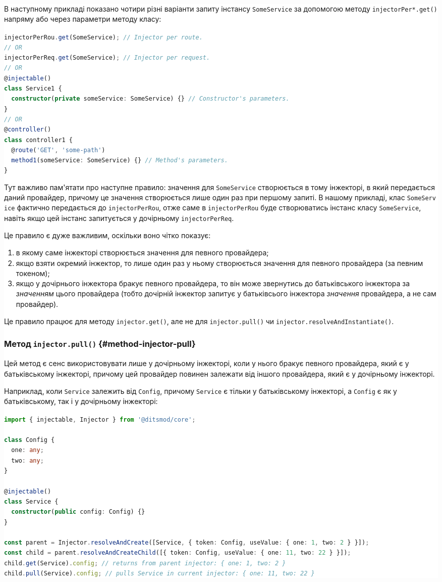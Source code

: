 В наступному прикладі показано чотири різні варіанти запиту інстансу `SomeService` за допомогою методу `injectorPer*.get()` напряму або через параметри методу класу:

```ts
injectorPerRou.get(SomeService); // Injector per route.
// OR
injectorPerReq.get(SomeService); // Injector per request.
// OR
@injectable()
class Service1 {
  constructor(private someService: SomeService) {} // Constructor's parameters.
}
// OR
@controller()
class controller1 {
  @route('GET', 'some-path')
  method1(someService: SomeService) {} // Method's parameters.
}
```

Тут важливо пам'ятати про наступне правило: значення для `SomeService` створюється в тому інжекторі, в який передається даний провайдер, причому це значення створюється лише один раз при першому запиті. В нашому прикладі, клас `SomeService` фактично передається до `injectorPerRou`, отже саме в `injectorPerRou` буде створюватись інстанс класу `SomeService`, навіть якщо цей інстанс запитується у дочірньому `injectorPerReq`.

Це правило є дуже важливим, оскільки воно чітко показує:

1. в якому саме інжекторі створюється значення для певного провайдера;
2. якщо взяти окремий інжектор, то лише один раз у ньому створюється значення для певного провайдера (за певним токеном);
3. якщо у дочірнього інжектора бракує певного провайдера, то він може звернутись до батьківського інжектора за _значенням_ цього провайдера (тобто дочірній інжектор запитує у батьківсього інжектора _значення_ провайдера, а не сам провайдер).

Це правило працює для методу `injector.get()`, але не для `injector.pull()` чи `injector.resolveAndInstantiate()`.

### Метод `injector.pull()` {#method-injector-pull}

Цей метод є сенс використовувати лише у дочірньому інжекторі, коли у нього бракує певного провайдера, який є у батьківському інжекторі, причому цей провайдер повинен залежати від іншого провайдера, який є у дочірньому інжекторі.

Наприклад, коли `Service` залежить від `Config`, причому `Service` є тільки у батьківському інжекторі, а `Config` є як у батьківському, так і у дочірньому інжекторі:

```ts {16}
import { injectable, Injector } from '@ditsmod/core';

class Config {
  one: any;
  two: any;
}

@injectable()
class Service {
  constructor(public config: Config) {}
}

const parent = Injector.resolveAndCreate([Service, { token: Config, useValue: { one: 1, two: 2 } }]);
const child = parent.resolveAndCreateChild([{ token: Config, useValue: { one: 11, two: 22 } }]);
child.get(Service).config; // returns from parent injector: { one: 1, two: 2 }
child.pull(Service).config; // pulls Service in current injector: { one: 11, two: 22 }
```


[1]: https://uk.wikipedia.org/wiki/%D0%92%D0%BF%D1%80%D0%BE%D0%B2%D0%B0%D0%B4%D0%B6%D0%B5%D0%BD%D0%BD%D1%8F_%D0%B7%D0%B0%D0%BB%D0%B5%D0%B6%D0%BD%D0%BE%D1%81%D1%82%D0%B5%D0%B9
[11]: https://www.typescriptlang.org/docs/handbook/2/objects.html#tuple-types
[12]: https://github.com/ditsmod/ditsmod/blob/core-2.54.0/packages/core/tsconfig.json#L31
[13]: https://github.com/ditsmod/ditsmod/blob/core-2.54.0/packages/core/package.json#L53
[14]: https://github.com/tc39/proposal-decorators
[15]: https://uk.wikipedia.org/wiki/%D0%9E%D0%B4%D0%B8%D0%BD%D0%B0%D0%BA_(%D1%88%D0%B0%D0%B1%D0%BB%D0%BE%D0%BD_%D0%BF%D1%80%D0%BE%D1%94%D0%BA%D1%82%D1%83%D0%B2%D0%B0%D0%BD%D0%BD%D1%8F) "Singleton"
[16]: https://github.com/ditsmod/ditsmod/blob/core-2.54.0/packages/body-parser/src/body-parser.interceptor.ts#L15
[17]: https://github.com/ditsmod/ditsmod/blob/core-2.54.0/examples/14-auth-jwt/src/app/modules/services/auth/bearer.guard.ts#L24
[107]: /developer-guides/exports-and-imports
[121]: /components-of-ditsmod-app/providers-collisions
[100]: #transfer-of-providers-to-the-di-registry
[101]: #hierarchy-and-encapsulation-of-injectors
[102]: #injector-and-providers
[103]: /components-of-ditsmod-app/controllers-and-services/#what-is-a-controller
[104]: /components-of-ditsmod-app/extensions/#групи-розширень
[105]: /components-of-ditsmod-app/http-interceptors/
[106]: /components-of-ditsmod-app/guards/